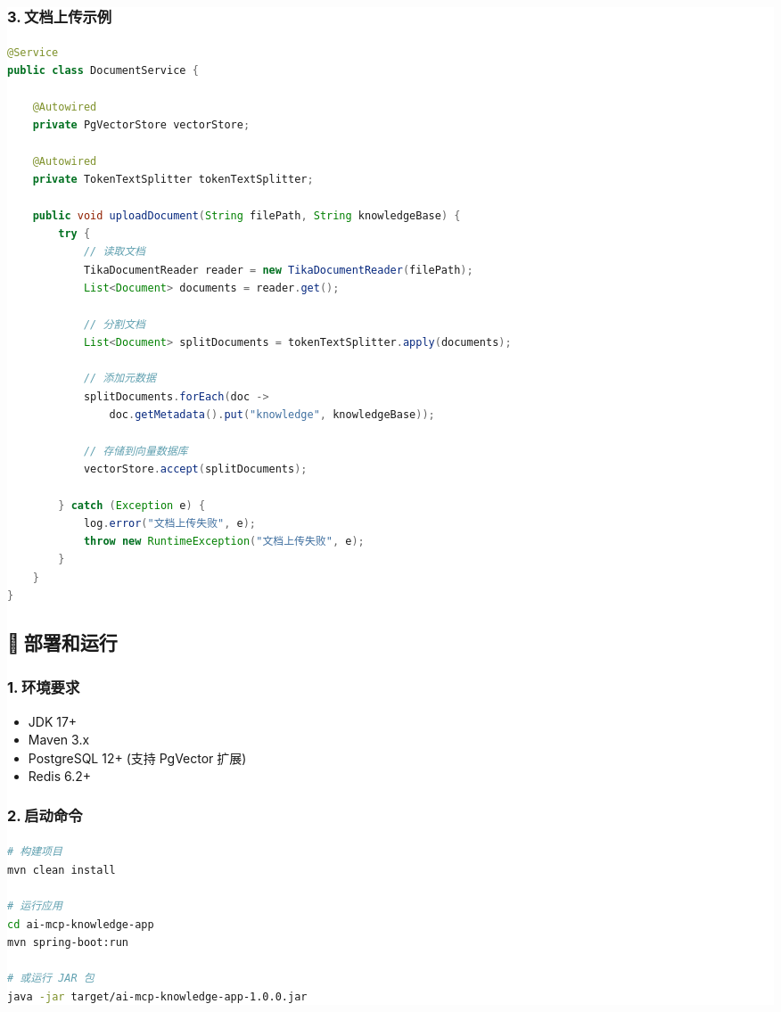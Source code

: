 ### 3. 文档上传示例

```java
@Service
public class DocumentService {
    
    @Autowired
    private PgVectorStore vectorStore;
    
    @Autowired
    private TokenTextSplitter tokenTextSplitter;
    
    public void uploadDocument(String filePath, String knowledgeBase) {
        try {
            // 读取文档
            TikaDocumentReader reader = new TikaDocumentReader(filePath);
            List<Document> documents = reader.get();
            
            // 分割文档
            List<Document> splitDocuments = tokenTextSplitter.apply(documents);
            
            // 添加元数据
            splitDocuments.forEach(doc -> 
                doc.getMetadata().put("knowledge", knowledgeBase));
            
            // 存储到向量数据库
            vectorStore.accept(splitDocuments);
            
        } catch (Exception e) {
            log.error("文档上传失败", e);
            throw new RuntimeException("文档上传失败", e);
        }
    }
}
```

## 🚀 部署和运行

### 1. 环境要求

- JDK 17+
- Maven 3.x
- PostgreSQL 12+ (支持 PgVector 扩展)
- Redis 6.2+

### 2. 启动命令

```bash
# 构建项目
mvn clean install

# 运行应用
cd ai-mcp-knowledge-app
mvn spring-boot:run

# 或运行 JAR 包
java -jar target/ai-mcp-knowledge-app-1.0.0.jar
```
